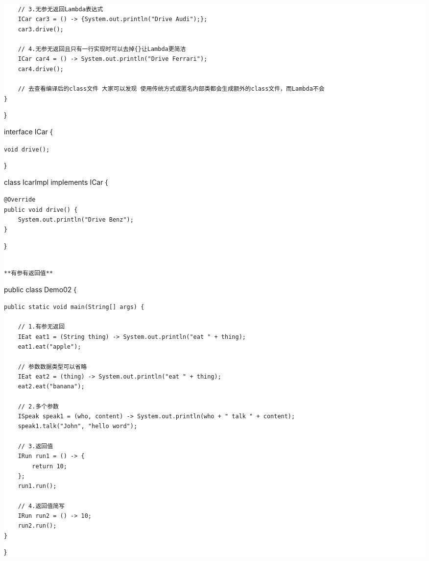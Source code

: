         // 3.无参无返回Lambda表达式
        ICar car3 = () -> {System.out.println("Drive Audi");};
        car3.drive();

        // 4.无参无返回且只有一行实现时可以去掉{}让Lambda更简洁
        ICar car4 = () -> System.out.println("Drive Ferrari");
        car4.drive();

        // 去查看编译后的class文件 大家可以发现 使用传统方式或匿名内部类都会生成额外的class文件，而Lambda不会
    }

}

interface ICar {

    void drive();
}

class IcarImpl implements ICar {

    @Override
    public void drive() {
        System.out.println("Drive Benz");
    }
}
```  

**有参有返回值**  
```
public class Demo02 {

    public static void main(String[] args) {

        // 1.有参无返回
        IEat eat1 = (String thing) -> System.out.println("eat " + thing);
        eat1.eat("apple");

        // 参数数据类型可以省略
        IEat eat2 = (thing) -> System.out.println("eat " + thing);
        eat2.eat("banana");

        // 2.多个参数
        ISpeak speak1 = (who, content) -> System.out.println(who + " talk " + content);
        speak1.talk("John", "hello word");

        // 3.返回值
        IRun run1 = () -> {
            return 10;
        };
        run1.run();

        // 4.返回值简写
        IRun run2 = () -> 10;
        run2.run();
    }

}
